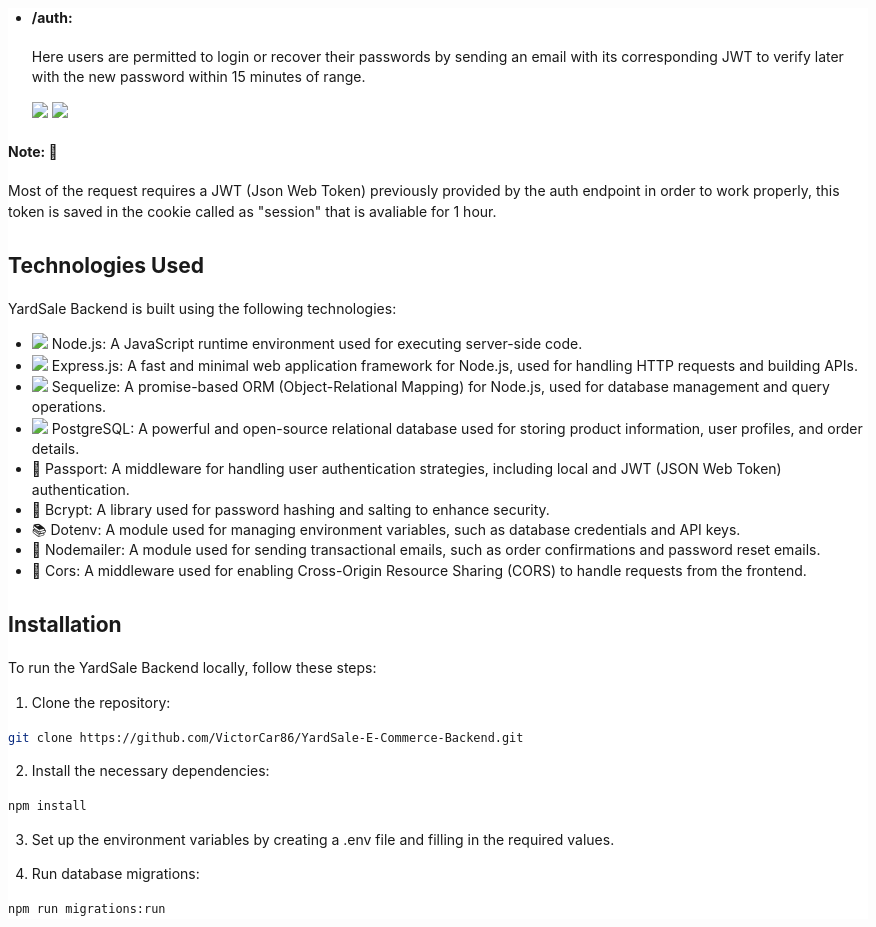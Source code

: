 - #### /auth:

  Here users are permitted to login or recover their passwords by sending an email with its corresponding JWT to verify later with the new password within 15 minutes of range.
  
  <img src="https://github.com/VictorCar86/YardSale-E-Commerce-Backend/assets/96636507/a2e5d122-c8bd-42d7-9763-3fac24d697c7" width="200px">
  <img src="https://github.com/VictorCar86/YardSale-E-Commerce-Backend/assets/96636507/9e0989b6-9256-4d10-95a7-cad2e2873e4d" width="600px">

#### Note: 🍪
Most of the request requires a JWT (Json Web Token) previously provided by the auth endpoint in order to work properly, this token is saved in the cookie called as "session" that is avaliable for 1 hour.

## Technologies Used
YardSale Backend is built using the following technologies:

- <img src="https://skills.thijs.gg/icons?i=nodejs" width="18px"> Node.js: A JavaScript runtime environment used for executing server-side code.
- <img src="https://skills.thijs.gg/icons?i=express" width="18px"> Express.js: A fast and minimal web application framework for Node.js, used for handling HTTP requests and building APIs.
- <img src="https://skills.thijs.gg/icons?i=sequelize" width="18px"> Sequelize: A promise-based ORM (Object-Relational Mapping) for Node.js, used for database management and query operations.
- <img src="https://skills.thijs.gg/icons?i=postgresql" width="18px"> PostgreSQL: A powerful and open-source relational database used for storing product information, user profiles, and order details.
- 👮‍ Passport: A middleware for handling user authentication strategies, including local and JWT (JSON Web Token) authentication.
- 🔐 Bcrypt: A library used for password hashing and salting to enhance security.
- 📚 Dotenv: A module used for managing environment variables, such as database credentials and API keys.
- 📩 Nodemailer: A module used for sending transactional emails, such as order confirmations and password reset emails.
- 🔎 Cors: A middleware used for enabling Cross-Origin Resource Sharing (CORS) to handle requests from the frontend.

## Installation
To run the YardSale Backend locally, follow these steps:

1. Clone the repository:

```sh
git clone https://github.com/VictorCar86/YardSale-E-Commerce-Backend.git
```

2. Install the necessary dependencies:

```sh
npm install
```

3. Set up the environment variables by creating a .env file and filling in the required values.

4. Run database migrations:

```sh
npm run migrations:run
```
